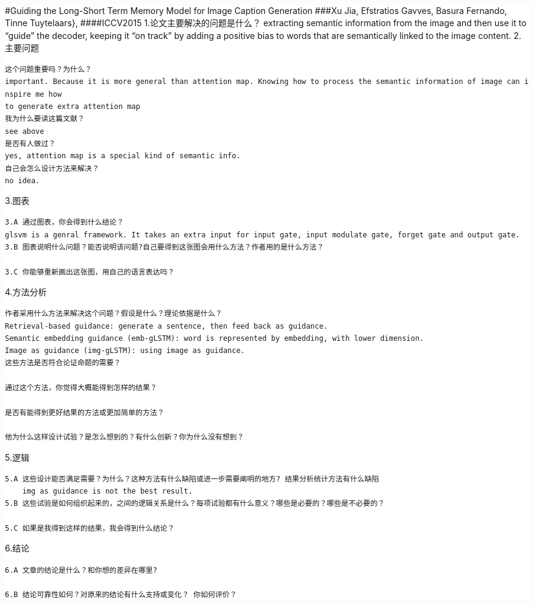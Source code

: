 #Guiding the Long-Short Term Memory Model for Image Caption Generation
###Xu Jia, Efstratios Gavves, Basura Fernando, Tinne Tuytelaars},
####ICCV2015
1.论文主要解决的问题是什么？
extracting
semantic information from the image and then use
it to “guide” the decoder, keeping it “on track” by adding
a positive bias to words that are semantically linked to the
image content.
2.主要问题

	这个问题重要吗？为什么？
	important. Because it is more general than attention map. Knowing how to process the semantic information of image can inspire me how
	to generate extra attention map
	我为什么要读这篇文献？ 
	see above
	是否有人做过？
	yes, attention map is a special kind of semantic info.
	自己会怎么设计方法来解决？
	no idea.
3.图表

	3.A	通过图表，你会得到什么结论？
	glsvm is a genral framework. It takes an extra input for input gate, input modulate gate, forget gate and output gate. 
	3.B	图表说明什么问题？能否说明该问题?自己要得到这张图会用什么方法？作者用的是什么方法？
	
	3.C	你能够重新画出这张图，用自己的语言表达吗？
	
4.方法分析
	
	作者采用什么方法来解决这个问题？假设是什么？理论依据是什么？
	Retrieval-based guidance: generate a sentence, then feed back as guidance.
	Semantic embedding guidance (emb-gLSTM): word is represented by embedding, with lower dimension.
	Image as guidance (img-gLSTM): using image as guidance. 
	这些方法是否符合论证命题的需要？
	
	通过这个方法，你觉得大概能得到怎样的结果？
	
	是否有能得到更好结果的方法或更加简单的方法？
	
	他为什么这样设计试验？是怎么想到的？有什么创新？你为什么没有想到？
	
5.逻辑

	5.A	这些设计能否满足需要？为什么？这种方法有什么缺陷或进一步需要阐明的地方? 结果分析统计方法有什么缺陷
		img as guidance is not the best result.
	5.B	这些试验是如何组织起来的，之间的逻辑关系是什么？每项试验都有什么意义？哪些是必要的？哪些是不必要的？ 
		
	5.C	如果是我得到这样的结果，我会得到什么结论？
	
6.结论
	
	6.A	文章的结论是什么？和你想的差异在哪里?
	
	6.B	结论可靠性如何？对原来的结论有什么支持或变化？ 你如何评价？
	